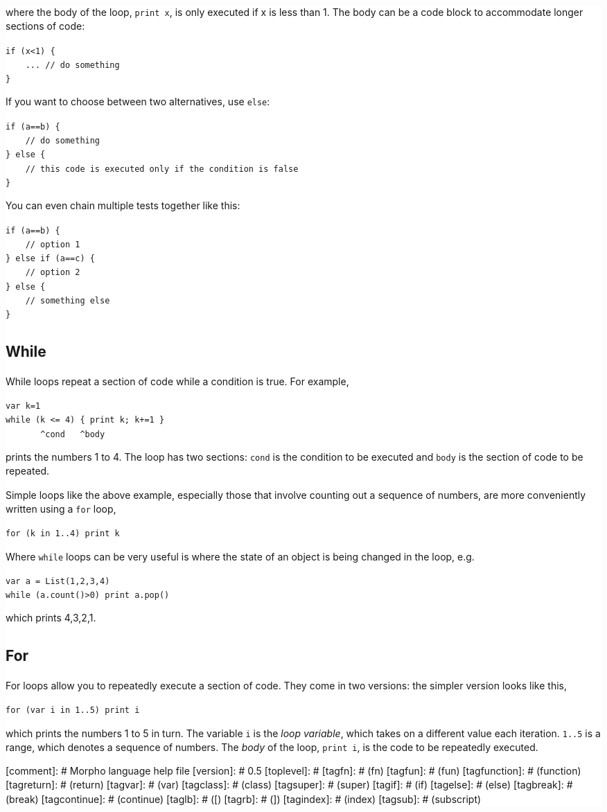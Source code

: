where the body of the loop, `print x`, is only executed if x is less than 1. The body can be a code block to accommodate longer sections of code:

    if (x<1) {
        ... // do something
    }

If you want to choose between two alternatives, use `else`:

    if (a==b) {
        // do something
    } else {
        // this code is executed only if the condition is false
    }

You can even chain multiple tests together like this:

    if (a==b) {
        // option 1
    } else if (a==c) {
        // option 2
    } else {
        // something else
    }

## While
[tagwhile]: # (while)

While loops repeat a section of code while a condition is true. For example,

    var k=1
    while (k <= 4) { print k; k+=1 }
           ^cond   ^body

prints the numbers 1 to 4. The loop has two sections: `cond` is the condition to be executed and `body` is the section of code to be repeated.

Simple loops like the above example, especially those that involve counting out a sequence of numbers, are more conveniently written using a `for` loop,

    for (k in 1..4) print k

Where `while` loops can be very useful is where the state of an object is being changed in the loop, e.g.

    var a = List(1,2,3,4)
    while (a.count()>0) print a.pop()

which prints 4,3,2,1.

## For
[tagfor]: # (for)
[tagin]: # (in)

For loops allow you to repeatedly execute a section of code. They come in two versions: the simpler version looks like this,

    for (var i in 1..5) print i

which prints the numbers 1 to 5 in turn. The variable `i` is the *loop variable*, which takes on a different value each iteration. `1..5` is a range, which denotes a sequence of numbers. The *body* of the loop,  `print i`, is the code to be repeatedly executed.


[comment]: # Morpho language help file
[version]: # 0.5
[toplevel]: #
[tagfn]: # (fn)
[tagfun]: # (fun)
[tagfunction]: # (function)
[tagreturn]: # (return)
[tagvar]: # (var)
[tagclass]: # (class)
[tagsuper]: # (super)
[tagif]: # (if)
[tagelse]: # (else)
[tagbreak]: # (break)
[tagcontinue]: # (continue)
[taglb]: # ([)
[tagrb]: # (])
[tagindex]: # (index)
[tagsub]: # (subscript)